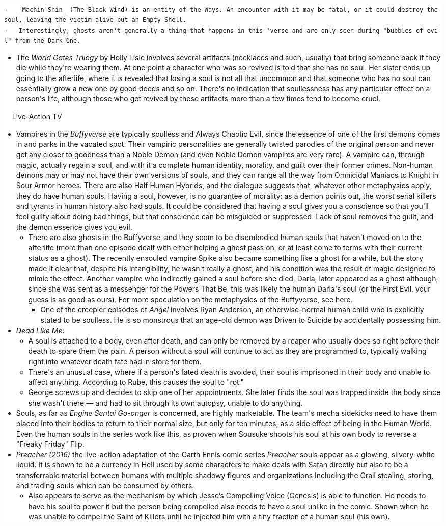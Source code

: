     -   _Machin'Shin_ (The Black Wind) is an entity of the Ways. An encounter with it may be fatal, or it could destroy the soul, leaving the victim alive but an Empty Shell.
    -   Interestingly, ghosts aren't generally a thing that happens in this 'verse and are only seen during "bubbles of evil" from the Dark One.
-   The _World Gates Trilogy_ by Holly Lisle involves several artifacts (necklaces and such, usually) that bring someone back if they die while they're wearing them. At one point a character who was so revived is told that she has no soul. Her sister ends up going to the afterlife, where it is revealed that losing a soul is not all that uncommon and that someone who has no soul can essentially grow a new one by good deeds and so on. There's no indication that soullessness has any particular effect on a person's life, although those who get revived by these artifacts more than a few times tend to become cruel.

    Live-Action TV 

-   Vampires in the _Buffyverse_ are typically soulless and Always Chaotic Evil, since the essence of one of the first demons comes in and parks in the vacated spot. Their vampiric personalities are generally twisted parodies of the original person and never get any closer to goodness than a Noble Demon (and even Noble Demon vampires are very rare). A vampire can, through magic, actually regain a soul, and with it a complete human identity, morality, and guilt over their former crimes. Non-human demons may or may not have their own versions of souls, and they can range all the way from Omnicidal Maniacs to Knight in Sour Armor heroes. There are also Half Human Hybrids, and the dialogue suggests that, whatever other metaphysics apply, they do have human souls. Having a soul, however, is no guarantee of morality: as a demon points out, the worst serial killers and tyrants in human history also had souls. It could be considered that having a soul gives you a conscience so that you'll feel guilty about doing bad things, but that conscience can be misguided or suppressed. Lack of soul removes the guilt, and the demon essence gives you evil.
    -   There are also ghosts in the Buffyverse, and they seem to be disembodied human souls that haven't moved on to the afterlife (more than one episode dealt with either helping a ghost pass on, or at least come to terms with their current status as a ghost). The recently ensouled vampire Spike also became something like a ghost for a while, but the story made it clear that, despite his intangibility, he wasn't really a ghost, and his condition was the result of magic designed to mimic the effect. Another vampire who indirectly gained a soul before she died, Darla, later appeared as a ghost although, since she was sent as a messenger for the Powers That Be, this was likely the human Darla's soul (or the First Evil, your guess is as good as ours). For more speculation on the metaphysics of the Buffyverse, see here.
        -   One of the creepier episodes of _Angel_ involves Ryan Anderson, an otherwise-normal human child who is explicitly stated to be soulless. He is so monstrous that an age-old demon was Driven to Suicide by accidentally possessing him.
-   _Dead Like Me_:
    -   A soul is attached to a body, even after death, and can only be removed by a reaper who usually does so right before their death to spare them the pain. A person without a soul will continue to act as they are programmed to, typically walking right into whatever death fate had in store for them.
    -   There's an unusual case, where if a person's fated death is avoided, their soul is imprisoned in their body and unable to affect anything. According to Rube, this causes the soul to "rot."
    -   George screws up and decides to skip one of her appointments. She later finds the soul was trapped inside the body since she wasn't there — and had to sit through its own autopsy, unable to do anything.
-   Souls, as far as _Engine Sentai Go-onger_ is concerned, are highly marketable. The team's mecha sidekicks need to have them placed into their bodies to return to their normal size, but only for ten minutes, as a side effect of being in the Human World. Even the human souls in the series work like this, as proven when Sousuke shoots his soul at his own body to reverse a "Freaky Friday" Flip.
-   _Preacher (2016)_ the live-action adaptation of the Garth Ennis comic series _Preacher_ souls appear as a glowing, silvery-white liquid. It is shown to be a currency in Hell used by some characters to make deals with Satan directly but also to be a transferrable material between humans with multiple shadowy figures and organizations Including the Grail stealing, storing, and trading souls which can be consumed by others.
    -   Also appears to serve as the mechanism by which Jesse’s Compelling Voice (Genesis) is able to function. He needs to have his soul to power it but the person being compelled also needs to have a soul unlike in the comic. Shown when he was unable to compel the Saint of Killers until he injected him with a tiny fraction of a human soul (his own).